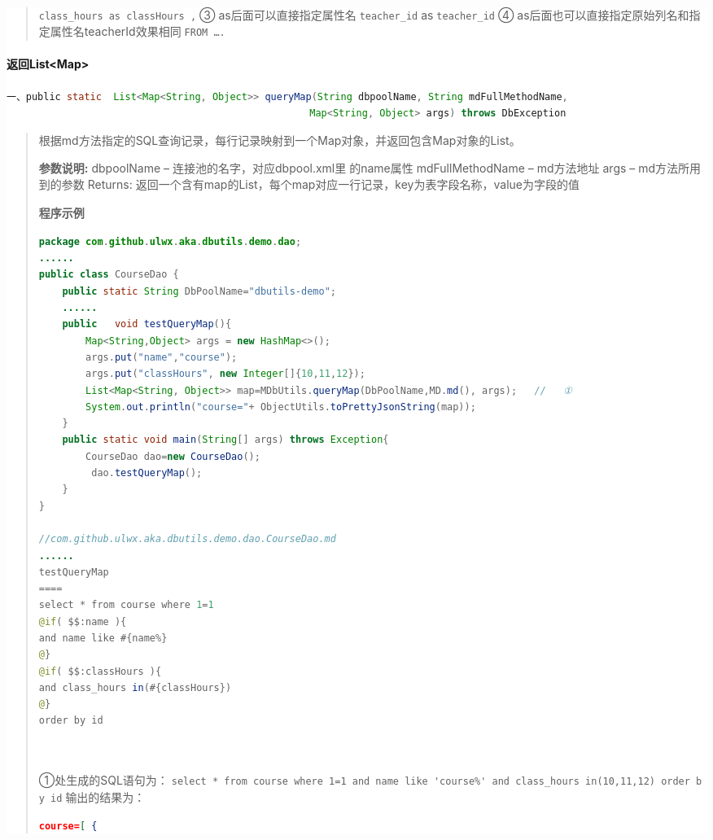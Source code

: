 >   `class_hours as classHours ,`  ③ as后面可以直接指定属性名
>   `teacher_id`  as  `teacher_id`     ④  as后面也可以直接指定原始列名和指定属性名teacherId效果相同
> `FROM ….`
>
> 

#### 返回List\<Map\>

```java
一、public static  List<Map<String, Object>> queryMap(String dbpoolName, String mdFullMethodName, 
                                                    Map<String, Object> args) throws DbException 
```

> 根据md方法指定的SQL查询记录，每行记录映射到一个Map对象，并返回包含Map对象的List。
>
> **参数说明:**
> dbpoolName – 连接池的名字，对应dbpool.xml里 的name属性
> mdFullMethodName – md方法地址
> args – md方法所用到的参数
> Returns: 返回一个含有map的List，每个map对应一行记录，key为表字段名称，value为字段的值
>
> **程序示例**
>
> ```java
> package com.github.ulwx.aka.dbutils.demo.dao;
> ......
> public class CourseDao {
>     public static String DbPoolName="dbutils-demo";
>     ......
>     public   void testQueryMap(){
>         Map<String,Object> args = new HashMap<>();
>         args.put("name","course");
>         args.put("classHours", new Integer[]{10,11,12});
>         List<Map<String, Object>> map=MDbUtils.queryMap(DbPoolName,MD.md(), args);   //   ①
>         System.out.println("course="+ ObjectUtils.toPrettyJsonString(map));
>     }
>     public static void main(String[] args) throws Exception{
>         CourseDao dao=new CourseDao();
>          dao.testQueryMap();
>     }
> }
> 
> //com.github.ulwx.aka.dbutils.demo.dao.CourseDao.md
> ......
> testQueryMap
> ====
> select * from course where 1=1
> @if( $$:name ){
> and name like #{name%}
> @}
> @if( $$:classHours ){
> and class_hours in(#{classHours})
> @}
> order by id
> 
>     
> 
> ```
>
>  ①处生成的SQL语句为：
> `select * from course where 1=1 and name like 'course%' and class_hours in(10,11,12) order by id`
> 输出的结果为：
>
> ```json
> course=[ {